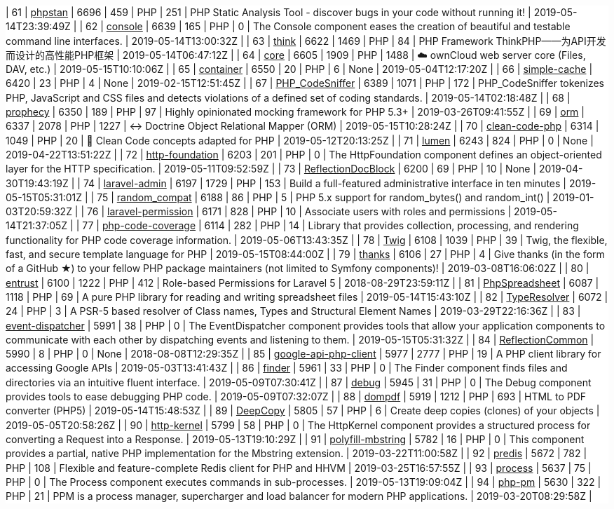 | 61 | [phpstan](https://github.com/phpstan/phpstan) | 6696 | 459 | PHP | 251 | PHP Static Analysis Tool - discover bugs in your code without running it! | 2019-05-14T23:39:49Z |
| 62 | [console](https://github.com/symfony/console) | 6639 | 165 | PHP | 0 | The Console component eases the creation of beautiful and testable command line interfaces. | 2019-05-14T13:00:32Z |
| 63 | [think](https://github.com/top-think/think) | 6622 | 1469 | PHP | 84 | PHP Framework ThinkPHP——为API开发而设计的高性能PHP框架 | 2019-05-14T06:47:12Z |
| 64 | [core](https://github.com/owncloud/core) | 6605 | 1909 | PHP | 1488 | :cloud: ownCloud web server core (Files, DAV, etc.) | 2019-05-15T10:10:06Z |
| 65 | [container](https://github.com/php-fig/container) | 6550 | 20 | PHP | 6 | None | 2019-05-04T12:17:20Z |
| 66 | [simple-cache](https://github.com/php-fig/simple-cache) | 6420 | 23 | PHP | 4 | None | 2019-02-15T12:51:45Z |
| 67 | [PHP_CodeSniffer](https://github.com/squizlabs/PHP_CodeSniffer) | 6389 | 1071 | PHP | 172 | PHP_CodeSniffer tokenizes PHP, JavaScript and CSS files and detects violations of a defined set of coding standards. | 2019-05-14T02:18:48Z |
| 68 | [prophecy](https://github.com/phpspec/prophecy) | 6350 | 189 | PHP | 97 | Highly opinionated mocking framework for PHP 5.3+ | 2019-03-26T09:41:55Z |
| 69 | [orm](https://github.com/doctrine/orm) | 6337 | 2078 | PHP | 1227 | :left_right_arrow: Doctrine Object Relational Mapper (ORM) | 2019-05-15T10:28:24Z |
| 70 | [clean-code-php](https://github.com/jupeter/clean-code-php) | 6314 | 1049 | PHP | 20 | :bathtub: Clean Code concepts adapted for PHP | 2019-05-12T20:13:25Z |
| 71 | [lumen](https://github.com/laravel/lumen) | 6243 | 824 | PHP | 0 | None | 2019-04-22T13:51:22Z |
| 72 | [http-foundation](https://github.com/symfony/http-foundation) | 6203 | 201 | PHP | 0 | The HttpFoundation component defines an object-oriented layer for the HTTP specification. | 2019-05-11T09:52:59Z |
| 73 | [ReflectionDocBlock](https://github.com/phpDocumentor/ReflectionDocBlock) | 6200 | 69 | PHP | 10 | None | 2019-04-30T19:43:19Z |
| 74 | [laravel-admin](https://github.com/z-song/laravel-admin) | 6197 | 1729 | PHP | 153 | Build a full-featured administrative interface in ten minutes | 2019-05-15T05:31:01Z |
| 75 | [random_compat](https://github.com/paragonie/random_compat) | 6188 | 86 | PHP | 5 | PHP 5.x support for random_bytes() and random_int() | 2019-01-03T20:59:32Z |
| 76 | [laravel-permission](https://github.com/spatie/laravel-permission) | 6171 | 828 | PHP | 10 | Associate users with roles and permissions | 2019-05-14T21:37:05Z |
| 77 | [php-code-coverage](https://github.com/sebastianbergmann/php-code-coverage) | 6114 | 282 | PHP | 14 | Library that provides collection, processing, and rendering functionality for PHP code coverage information. | 2019-05-06T13:43:35Z |
| 78 | [Twig](https://github.com/twigphp/Twig) | 6108 | 1039 | PHP | 39 | Twig, the flexible, fast, and secure template language for PHP | 2019-05-15T08:44:00Z |
| 79 | [thanks](https://github.com/symfony/thanks) | 6106 | 27 | PHP | 4 | Give thanks (in the form of a GitHub ★) to your fellow PHP package maintainers (not limited to Symfony components)! | 2019-03-08T16:06:02Z |
| 80 | [entrust](https://github.com/Zizaco/entrust) | 6100 | 1222 | PHP | 412 | Role-based Permissions for Laravel 5 | 2018-08-29T23:59:11Z |
| 81 | [PhpSpreadsheet](https://github.com/PHPOffice/PhpSpreadsheet) | 6087 | 1118 | PHP | 69 | A pure PHP library for reading and writing spreadsheet files | 2019-05-14T15:43:10Z |
| 82 | [TypeResolver](https://github.com/phpDocumentor/TypeResolver) | 6072 | 24 | PHP | 3 | A PSR-5 based resolver of Class names, Types and Structural Element Names | 2019-03-29T22:16:36Z |
| 83 | [event-dispatcher](https://github.com/symfony/event-dispatcher) | 5991 | 38 | PHP | 0 | The EventDispatcher component provides tools that allow your application components to communicate with each other by dispatching events and listening to them. | 2019-05-15T05:31:32Z |
| 84 | [ReflectionCommon](https://github.com/phpDocumentor/ReflectionCommon) | 5990 | 8 | PHP | 0 | None | 2018-08-08T12:29:35Z |
| 85 | [google-api-php-client](https://github.com/googleapis/google-api-php-client) | 5977 | 2777 | PHP | 19 | A PHP client library for accessing Google APIs | 2019-05-03T13:41:43Z |
| 86 | [finder](https://github.com/symfony/finder) | 5961 | 33 | PHP | 0 | The Finder component finds files and directories via an intuitive fluent interface. | 2019-05-09T07:30:41Z |
| 87 | [debug](https://github.com/symfony/debug) | 5945 | 31 | PHP | 0 | The Debug component provides tools to ease debugging PHP code. | 2019-05-09T07:32:07Z |
| 88 | [dompdf](https://github.com/dompdf/dompdf) | 5919 | 1212 | PHP | 693 | HTML to PDF converter (PHP5) | 2019-05-14T15:48:53Z |
| 89 | [DeepCopy](https://github.com/myclabs/DeepCopy) | 5805 | 57 | PHP | 6 | Create deep copies (clones) of your objects | 2019-05-05T20:58:26Z |
| 90 | [http-kernel](https://github.com/symfony/http-kernel) | 5799 | 58 | PHP | 0 | The HttpKernel component provides a structured process for converting a Request into a Response. | 2019-05-13T19:10:29Z |
| 91 | [polyfill-mbstring](https://github.com/symfony/polyfill-mbstring) | 5782 | 16 | PHP | 0 | This component provides a partial, native PHP implementation for the Mbstring extension. | 2019-03-22T11:00:58Z |
| 92 | [predis](https://github.com/nrk/predis) | 5672 | 782 | PHP | 108 | Flexible and feature-complete Redis client for PHP and HHVM | 2019-03-25T16:57:55Z |
| 93 | [process](https://github.com/symfony/process) | 5637 | 75 | PHP | 0 | The Process component executes commands in sub-processes. | 2019-05-13T19:09:04Z |
| 94 | [php-pm](https://github.com/php-pm/php-pm) | 5630 | 322 | PHP | 21 | PPM is a process manager, supercharger and load balancer for modern PHP applications. | 2019-03-20T08:29:58Z |